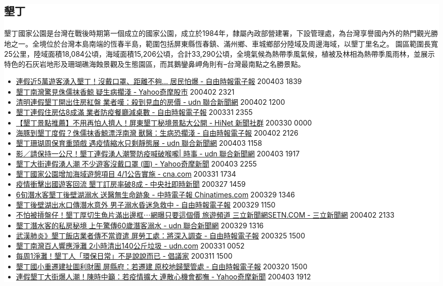 ## 墾丁

墾丁國家公園是台灣在戰後時期第一個成立的國家公園，成立於1984年，隸屬內政部營建署，下設管理處，為台灣享譽國內外的熱門觀光勝地之一。全境位於台灣本島南端的恆春半島，範圍包括屏東縣恆春鎮、滿州鄉、車城鄉部分陸域及周邊海域，以墾丁里名之。
園區範圍長寬25公里，陸域面積18,084公頃，海域面積15,206公頃，合計33,290公頃，全境氣候為熱帶季風氣候，植被及林相為熱帶季風雨林，並展示特色的石灰岩地形及珊瑚礁海蝕景觀及生態園區，而其鵝鑾鼻岬角則有–台灣最南點之名勝景點。
- [連假近5萬遊客湧入墾丁！沒戴口罩、距離不夠... 居民怕爆 - 自由時報電子報](https://news.ltn.com.tw/news/life/breakingnews/3122312 "連假近5萬遊客湧入墾丁！沒戴口罩、距離不夠... 居民怕爆 - 自由時報電子報") 200403 1839
- [墾丁南灣驚見侏儒抹香鯨 疑生病擱淺 - Yahoo奇摩股市](https://tw.stock.yahoo.com/news/%E5%A2%BE%E4%B8%81%E5%8D%97%E7%81%A3%E9%A9%9A%E8%A6%8B%E4%BE%8F%E5%84%92%E6%8A%B9%E9%A6%99%E9%AF%A8-%E7%96%91%E7%94%9F%E7%97%85%E6%93%B1%E6%B7%BA-062110387.html "墾丁南灣驚見侏儒抹香鯨 疑生病擱淺 - Yahoo奇摩股市") 200402 2321
- [清明連假墾丁開出住房紅盤 業者嘆：殺到見血的房價 - udn 聯合新聞網](https://udn.com/news/story/7327/4463403 "清明連假墾丁開出住房紅盤 業者嘆：殺到見血的房價 - udn 聯合新聞網") 200402 1200
- [墾丁連假住房估8成滿 業者防疫餐廳減桌數 - 自由時報電子報](https://news.ltn.com.tw/news/life/breakingnews/3119295 "墾丁連假住房估8成滿 業者防疫餐廳減桌數 - 自由時報電子報") 200331 2355
- [【墾丁景點推薦】不用再怕人擠人！屏東墾丁秘境景點大公開 - HiNet 新聞社群](https://times.hinet.net/news/22844482 "【墾丁景點推薦】不用再怕人擠人！屏東墾丁秘境景點大公開 - HiNet 新聞社群") 200330 0000
- [海豚到墾丁度假？侏儒抹香鯨漂浮南灣 獸醫：生病恐擱淺 - 自由時報電子報](https://news.ltn.com.tw/news/life/breakingnews/3121548 "海豚到墾丁度假？侏儒抹香鯨漂浮南灣 獸醫：生病恐擱淺 - 自由時報電子報") 200402 2126
- [墾丁珊瑚周保育重頭戲 遇疫情縮水只剩靜態展 - udn 聯合新聞網](https://udn.com/news/story/7327/4465391 "墾丁珊瑚周保育重頭戲 遇疫情縮水只剩靜態展 - udn 聯合新聞網") 200403 1158
- [影／請保持一公尺！墾丁連假湧人潮警防疫喊破喉嚨| 時事 - udn 聯合新聞網](https://video.udn.com/news/1173128 "影／請保持一公尺！墾丁連假湧人潮警防疫喊破喉嚨| 時事 - udn 聯合新聞網") 200403 1917
- [墾丁大街連假湧人潮 不少遊客沒戴口罩 (圖) - Yahoo奇摩新聞](https://tw.news.yahoo.com/%E5%A2%BE%E4%B8%81%E5%A4%A7%E8%A1%97%E9%80%A3%E5%81%87%E6%B9%A7%E4%BA%BA%E6%BD%AE-%E4%B8%8D%E5%B0%91%E9%81%8A%E5%AE%A2%E6%B2%92%E6%88%B4%E5%8F%A3%E7%BD%A9-%E5%9C%96-145501333.html "墾丁大街連假湧人潮 不少遊客沒戴口罩 (圖) - Yahoo奇摩新聞") 200403 2255
- [墾丁國家公園增加海域遊憩項目 4/1公告實施 - cna.com](https://www.cna.com.tw/news/aloc/202003310294.aspx "墾丁國家公園增加海域遊憩項目 4/1公告實施 - cna.com") 200331 1734
- [疫情衝擊出國遊客回流 墾丁訂房率破8成 - 中央社即時新聞](https://www.cna.com.tw/news/ahel/202003270190.aspx "疫情衝擊出國遊客回流 墾丁訂房率破8成 - 中央社即時新聞") 200327 1459
- [6旬潛水客墾丁後壁湖溺水 送醫無生命跡象 - 中時電子報 Chinatimes.com](https://www.chinatimes.com/realtimenews/20200329001905-260402 "6旬潛水客墾丁後壁湖溺水 送醫無生命跡象 - 中時電子報 Chinatimes.com") 200329 1346
- [墾丁後壁湖出水口傳潛水意外 男子溺水昏迷急救中 - 自由時報電子報](https://news.ltn.com.tw/news/life/breakingnews/3116330 "墾丁後壁湖出水口傳潛水意外 男子溺水昏迷急救中 - 自由時報電子報") 200329 1150
- [不怕被摃盤仔！墾丁厚切生魚片滿出邊框⋯網曝只要這個價 旅遊頻道 三立新聞網SETN.COM - 三立新聞網](https://travel.setn.com/News/717864 "不怕被摃盤仔！墾丁厚切生魚片滿出邊框⋯網曝只要這個價 旅遊頻道 三立新聞網SETN.COM - 三立新聞網") 200402 2133
- [墾丁潛水客的私房秘境 上午驚傳60歲潛客溺水 - udn 聯合新聞網](https://udn.com/news/story/7320/4452229 "墾丁潛水客的私房秘境 上午驚傳60歲潛客溺水 - udn 聯合新聞網") 200329 1316
- [武漢肺炎》墾丁飯店業者傳不當資遣 屏勞工處：將深入調查 - 自由時報電子報](https://news.ltn.com.tw/news/life/breakingnews/3111505 "武漢肺炎》墾丁飯店業者傳不當資遣 屏勞工處：將深入調查 - 自由時報電子報") 200325 1500
- [墾丁南灣百人響應淨灘 2小時清出140公斤垃圾 - udn.com](https://udn.com/news/story/7327/4454832 "墾丁南灣百人響應淨灘 2小時清出140公斤垃圾 - udn.com") 200331 0052
- [每周1淨灘！墾丁人「環保日常」不是說說而已 - 倡議家](https://ubrand.udn.com/ubrand/story/12116/4388264 "每周1淨灘！墾丁人「環保日常」不是說說而已 - 倡議家") 200311 1500
- [墾丁國小重遷建扯圖利財團 屏縣府：若遷建 原校地歸墾管處 - 自由時報電子報](https://news.ltn.com.tw/news/life/breakingnews/3107286 "墾丁國小重遷建扯圖利財團 屏縣府：若遷建 原校地歸墾管處 - 自由時報電子報") 200320 1500
- [連假墾丁大街爆人潮！陳時中籲：若疫情擴大 連散心機會都嘸 - Yahoo奇摩新聞](https://tw.news.yahoo.com/%E9%80%A3%E5%81%87%E5%A2%BE%E4%B8%81%E5%A4%A7%E8%A1%97%E7%88%86%E4%BA%BA%E6%BD%AE-%E9%99%B3%E6%99%82%E4%B8%AD%E7%B1%B2-%E8%8B%A5%E7%96%AB%E6%83%85%E6%93%B4%E5%A4%A7-%E9%80%A3%E6%95%A3%E5%BF%83%E6%A9%9F%E6%9C%83%E9%83%BD%E5%98%B8-111236505.html "連假墾丁大街爆人潮！陳時中籲：若疫情擴大 連散心機會都嘸 - Yahoo奇摩新聞") 200403 1912
